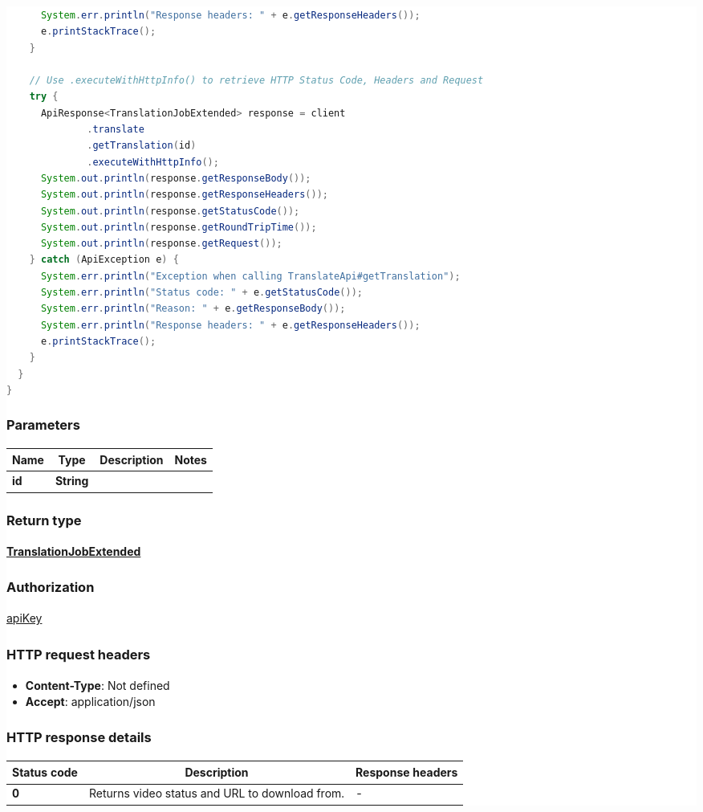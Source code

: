 ```java
      System.err.println("Response headers: " + e.getResponseHeaders());
      e.printStackTrace();
    }

    // Use .executeWithHttpInfo() to retrieve HTTP Status Code, Headers and Request
    try {
      ApiResponse<TranslationJobExtended> response = client
              .translate
              .getTranslation(id)
              .executeWithHttpInfo();
      System.out.println(response.getResponseBody());
      System.out.println(response.getResponseHeaders());
      System.out.println(response.getStatusCode());
      System.out.println(response.getRoundTripTime());
      System.out.println(response.getRequest());
    } catch (ApiException e) {
      System.err.println("Exception when calling TranslateApi#getTranslation");
      System.err.println("Status code: " + e.getStatusCode());
      System.err.println("Reason: " + e.getResponseBody());
      System.err.println("Response headers: " + e.getResponseHeaders());
      e.printStackTrace();
    }
  }
}

```

### Parameters

| Name | Type | Description  | Notes |
|------------- | ------------- | ------------- | -------------|
| **id** | **String**|  | |

### Return type

[**TranslationJobExtended**](TranslationJobExtended.md)

### Authorization

[apiKey](../README.md#apiKey)

### HTTP request headers

 - **Content-Type**: Not defined
 - **Accept**: application/json

### HTTP response details
| Status code | Description | Response headers |
|-------------|-------------|------------------|
| **0** | Returns video status and URL to download from. |  -  |
